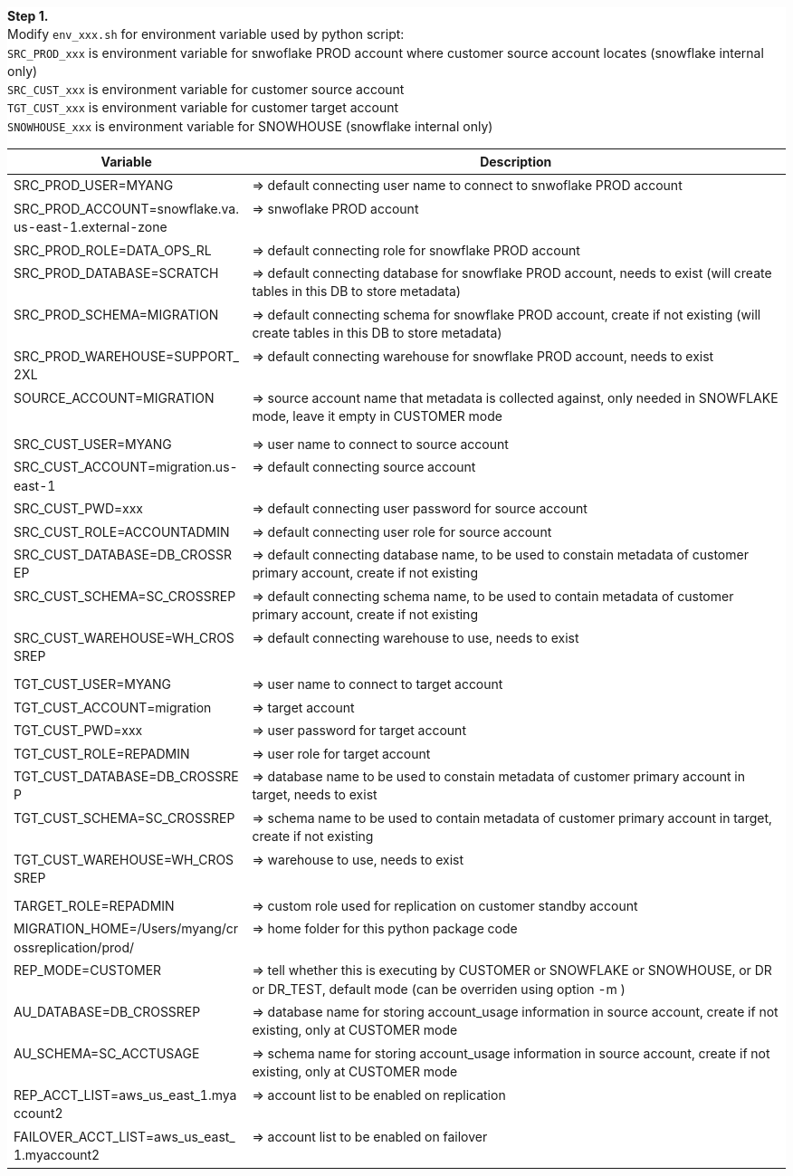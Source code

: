 **Step 1.**  
Modify ```env_xxx.sh``` for environment variable used by python script:  
```SRC_PROD_xxx``` is environment variable for snwoflake PROD account where customer source account locates (snowflake internal only)  
`SRC_CUST_xxx` is environment variable for customer source account   
`TGT_CUST_xxx` is environment variable for customer target account   
`SNOWHOUSE_xxx` is environment variable for SNOWHOUSE (snowflake internal only)  

|Variable|Description|
|---|---|
  |SRC_PROD_USER=MYANG                                       |=> default connecting user name to connect to snwoflake PROD account  |
|  SRC_PROD_ACCOUNT=snowflake.va.us-east-1.external-zone     |=> snwoflake PROD account |
|  SRC_PROD_ROLE=DATA_OPS_RL                                 |=> default connecting role for snowflake PROD account |
|  SRC_PROD_DATABASE=SCRATCH                                 |=> default connecting database for snowflake PROD account, needs to exist (will create tables in this DB to store metadata)|
|  SRC_PROD_SCHEMA=MIGRATION                                 |=> default connecting schema for snowflake PROD account, create if not existing (will create tables in this DB to store metadata)|
|  SRC_PROD_WAREHOUSE=SUPPORT_2XL                            |=> default connecting warehouse for snowflake PROD account, needs to exist |
|  SOURCE_ACCOUNT=MIGRATION                                  |=> source account name that metadata is collected against, only needed in SNOWFLAKE mode, leave it empty in CUSTOMER mode   |
| |
|  SRC_CUST_USER=MYANG                                       |=> user name to connect to source account                                      |
|  SRC_CUST_ACCOUNT=migration.us-east-1                      |=> default connecting source account |
|  SRC_CUST_PWD=xxx                                          |=> default connecting user password for source account |
|  SRC_CUST_ROLE=ACCOUNTADMIN                                |=> default connecting user role for source account |
|  SRC_CUST_DATABASE=DB_CROSSREP                             |=> default connecting database name, to be used to constain metadata of customer primary account, create if not existing|
|  SRC_CUST_SCHEMA=SC_CROSSREP                               |=> default connecting schema name, to be used to contain metadata of customer primary account, create if not existing |
|  SRC_CUST_WAREHOUSE=WH_CROSSREP                            |=> default connecting warehouse to use, needs to exist|
|  |
|  TGT_CUST_USER=MYANG                                       |=> user name to connect to target account                                       |
|  TGT_CUST_ACCOUNT=migration									              |=> target account |
|  TGT_CUST_PWD=xxx                                          |=> user password for target account |
|  TGT_CUST_ROLE=REPADMIN                                    |=> user role for target account  |
|  TGT_CUST_DATABASE=DB_CROSSREP                             |=> database name to be used to constain metadata of customer primary account in target, needs to exist|
|  TGT_CUST_SCHEMA=SC_CROSSREP                               |=> schema name to be used to contain metadata of customer primary account in target, create if not existing |
|  TGT_CUST_WAREHOUSE=WH_CROSSREP                            |=> warehouse to use, needs to exist|
|  |
|  TARGET_ROLE=REPADMIN                                      |=> custom role used for replication on customer standby account |
|  MIGRATION_HOME=/Users/myang/crossreplication/prod/        |=> home folder for this python package code |
|  REP_MODE=CUSTOMER                                         |=> tell whether this is executing by CUSTOMER or SNOWFLAKE or SNOWHOUSE, or DR or DR_TEST, default mode (can be overriden using option -m )|
|  AU_DATABASE=DB_CROSSREP                                   |=> database name for storing account_usage information in source account, create if not existing, only at CUSTOMER mode  |
|  AU_SCHEMA=SC_ACCTUSAGE                                    |=> schema name for storing account_usage information in source account, create if not existing, only at CUSTOMER mode  |
|  REP_ACCT_LIST=aws_us_east_1.myaccount2                    |=> account list to be enabled on replication|
|  FAILOVER_ACCT_LIST=aws_us_east_1.myaccount2               |=> account list to be enabled on failover|
```